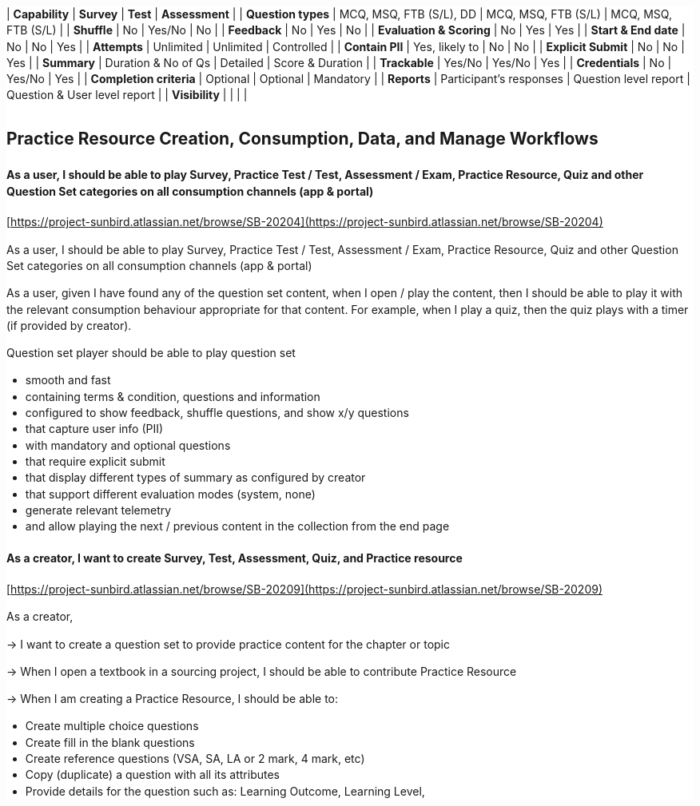 \| **Capability** | **Survey** | **Test** | **Assessment** | | **Question types** | MCQ, MSQ, FTB (S/L), DD | MCQ, MSQ, FTB (S/L) | MCQ, MSQ, FTB (S/L) | | **Shuffle** | No | Yes/No | No | | **Feedback** | No | Yes | No | | **Evaluation & Scoring** | No | Yes | Yes | | **Start & End date** | No | No | Yes | | **Attempts** | Unlimited | Unlimited | Controlled | | **Contain PII** | Yes, likely to | No | No | | **Explicit Submit** | No | No | Yes | | **Summary** | Duration & No of Qs | Detailed | Score & Duration | | **Trackable** | Yes/No | Yes/No | Yes | | **Credentials** | No | Yes/No | Yes | | **Completion criteria** | Optional | Optional | Mandatory | | **Reports** | Participant’s responses | Question level report | Question & User level report | | **Visibility** |   |   |   |

## Practice Resource Creation, Consumption, Data, and Manage Workflows

#### As a user, I should be able to play Survey, Practice Test / Test, Assessment / Exam, Practice Resource, Quiz and other Question Set categories on all consumption channels (app & portal)

[https://project-sunbird.atlassian.net/browse/SB-20204](https://project-sunbird.atlassian.net/browse/SB-20204)

As a user, I should be able to play Survey, Practice Test / Test, Assessment / Exam, Practice Resource, Quiz and other Question Set categories on all consumption channels (app & portal)

As a user, given I have found any of the question set content, when I open / play the content, then I should be able to play it with the relevant consumption behaviour appropriate for that content. For example, when I play a quiz, then the quiz plays with a timer (if provided by creator).

Question set player should be able to play question set

* smooth and fast
* containing terms & condition, questions and information
* configured to show feedback, shuffle questions, and show x/y questions
* that capture user info (PII)
* with mandatory and optional questions
* that require explicit submit
* that display different types of summary as configured by creator
* that support different evaluation modes (system, none)
* generate relevant telemetry
* and allow playing the next / previous content in the collection from the end page

#### As a creator, I want to create Survey, Test, Assessment, Quiz, and Practice resource

[https://project-sunbird.atlassian.net/browse/SB-20209](https://project-sunbird.atlassian.net/browse/SB-20209)

As a creator,

→ I want to create a question set to provide practice content for the chapter or topic

→ When I open a textbook in a sourcing project, I should be able to contribute Practice Resource

→ When I am creating a Practice Resource, I should be able to:

* Create multiple choice questions
* Create fill in the blank questions
* Create reference questions (VSA, SA, LA or 2 mark, 4 mark, etc)
* Copy (duplicate) a question with all its attributes
* Provide details for the question such as: Learning Outcome, Learning Level,
